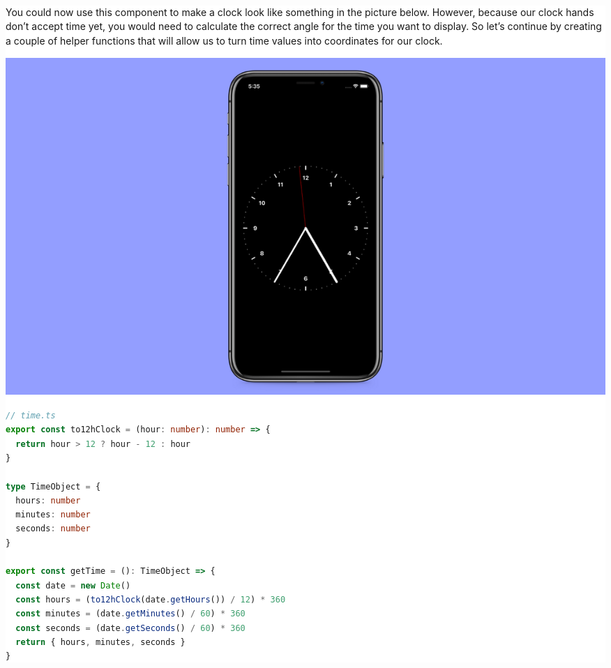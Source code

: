 You could now use this component to make a clock look like something in the picture below. However, because our clock hands don’t accept time yet, you would need to calculate the correct angle for the time you want to display. So let’s continue by creating a couple of helper functions that will allow us to turn time values into coordinates for our clock.

![](clock.png)

```typescript
// time.ts
export const to12hClock = (hour: number): number => {
  return hour > 12 ? hour - 12 : hour
}

type TimeObject = {
  hours: number
  minutes: number
  seconds: number
}

export const getTime = (): TimeObject => {
  const date = new Date()
  const hours = (to12hClock(date.getHours()) / 12) * 360
  const minutes = (date.getMinutes() / 60) * 360
  const seconds = (date.getSeconds() / 60) * 360
  return { hours, minutes, seconds }
}
```

